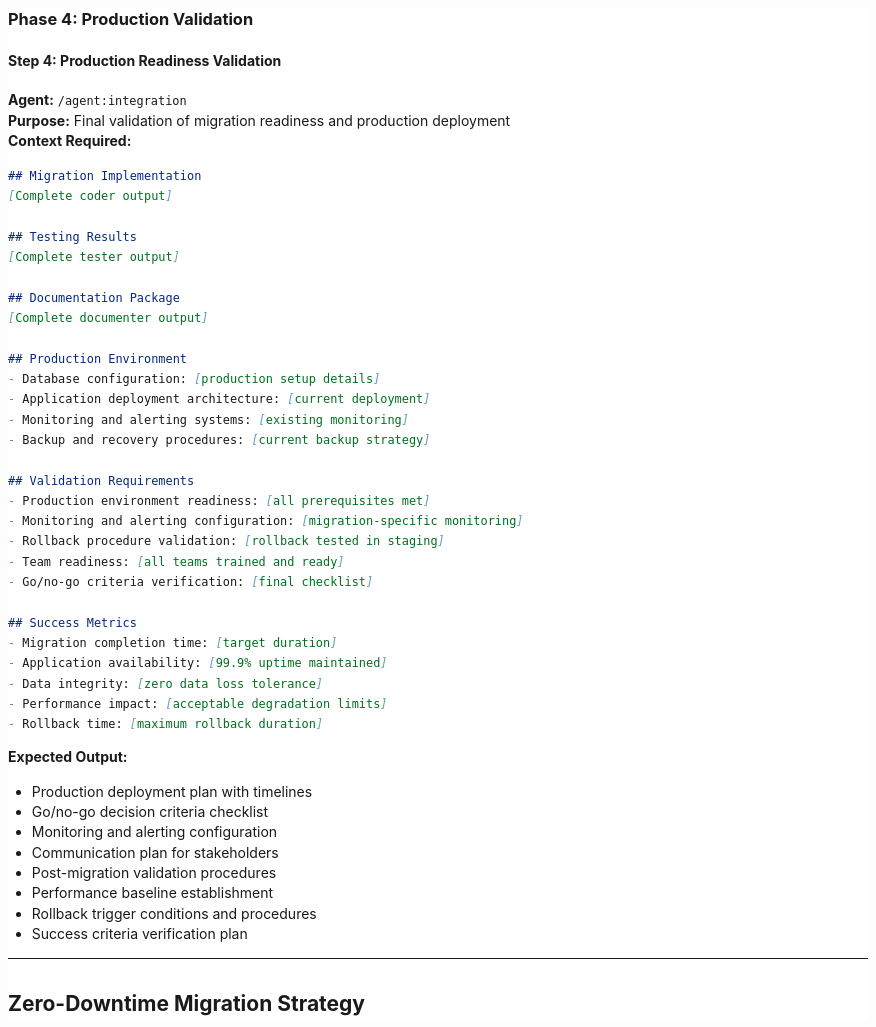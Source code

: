 
### Phase 4: Production Validation

#### Step 4: Production Readiness Validation
**Agent:** `/agent:integration`  
**Purpose:** Final validation of migration readiness and production deployment  
**Context Required:**
```markdown
## Migration Implementation
[Complete coder output]

## Testing Results
[Complete tester output]  

## Documentation Package
[Complete documenter output]

## Production Environment
- Database configuration: [production setup details]
- Application deployment architecture: [current deployment]
- Monitoring and alerting systems: [existing monitoring]
- Backup and recovery procedures: [current backup strategy]

## Validation Requirements
- Production environment readiness: [all prerequisites met]
- Monitoring and alerting configuration: [migration-specific monitoring]
- Rollback procedure validation: [rollback tested in staging]
- Team readiness: [all teams trained and ready]
- Go/no-go criteria verification: [final checklist]

## Success Metrics
- Migration completion time: [target duration]
- Application availability: [99.9% uptime maintained]
- Data integrity: [zero data loss tolerance]
- Performance impact: [acceptable degradation limits]
- Rollback time: [maximum rollback duration]
```

**Expected Output:**
- Production deployment plan with timelines
- Go/no-go decision criteria checklist
- Monitoring and alerting configuration
- Communication plan for stakeholders  
- Post-migration validation procedures
- Performance baseline establishment
- Rollback trigger conditions and procedures
- Success criteria verification plan

---

## Zero-Downtime Migration Strategy
